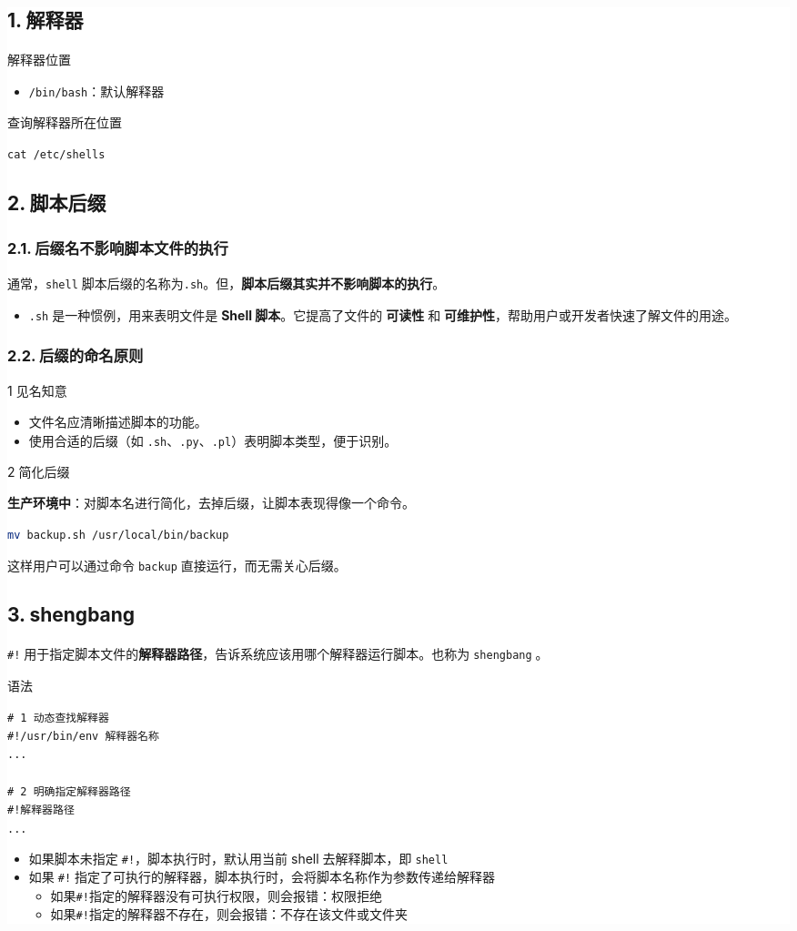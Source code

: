 ## 1. 解释器

解释器位置

+ `/bin/bash`：默认解释器

查询解释器所在位置

```shell
cat /etc/shells
```

## 2. 脚本后缀

### 2.1. 后缀名不影响脚本文件的执行

通常，`shell` 脚本后缀的名称为`.sh`。但，**脚本后缀其实并不影响脚本的执行**。

+ `.sh` 是一种惯例，用来表明文件是 **Shell 脚本**。它提高了文件的 **可读性** 和 **可维护性**，帮助用户或开发者快速了解文件的用途。

### 2.2. 后缀的命名原则

1 见名知意

+ 文件名应清晰描述脚本的功能。
+ 使用合适的后缀（如 `.sh`、`.py`、`.pl`）表明脚本类型，便于识别。

2 简化后缀

**生产环境中**：对脚本名进行简化，去掉后缀，让脚本表现得像一个命令。

```bash
mv backup.sh /usr/local/bin/backup
```

这样用户可以通过命令 `backup` 直接运行，而无需关心后缀。

## 3. shengbang

`#!` 用于指定脚本文件的**解释器路径**，告诉系统应该用哪个解释器运行脚本。也称为 `shengbang` 。

语法

```shell
# 1 动态查找解释器
#!/usr/bin/env 解释器名称
...

# 2 明确指定解释器路径
#!解释器路径
...
```

+ 如果脚本未指定 `#!`，脚本执行时，默认用当前 shell 去解释脚本，即 `shell`
+ 如果 `#!` 指定了可执行的解释器，脚本执行时，会将脚本名称作为参数传递给解释器
	+ 如果`#!`指定的解释器没有可执行权限，则会报错：权限拒绝
	+ 如果`#!`指定的解释器不存在，则会报错：不存在该文件或文件夹
